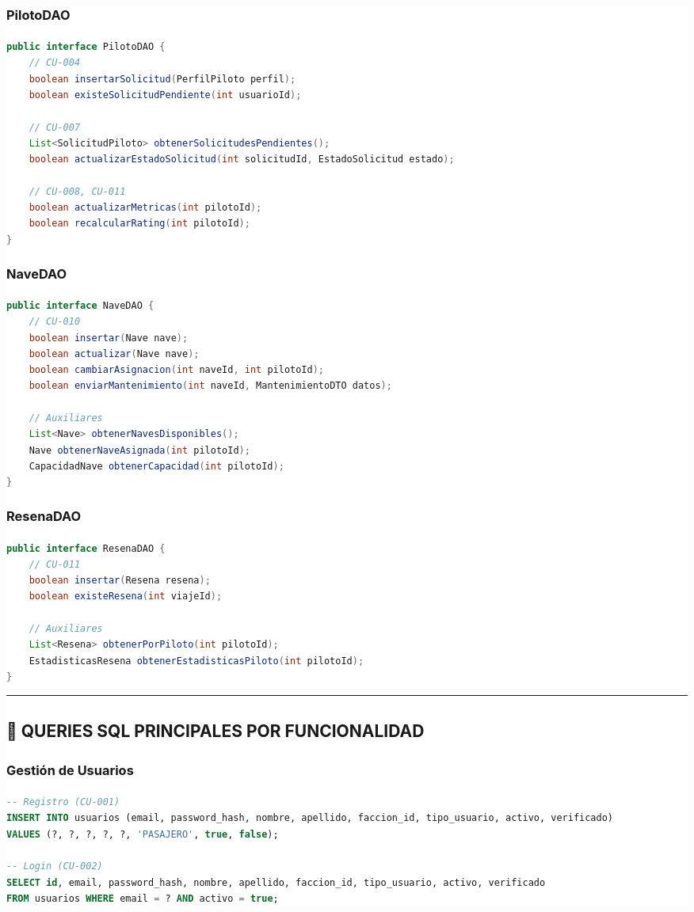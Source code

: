 ### **PilotoDAO**
```java
public interface PilotoDAO {
    // CU-004
    boolean insertarSolicitud(PerfilPiloto perfil);
    boolean existeSolicitudPendiente(int usuarioId);
    
    // CU-007
    List<SolicitudPiloto> obtenerSolicitudesPendientes();
    boolean actualizarEstadoSolicitud(int solicitudId, EstadoSolicitud estado);
    
    // CU-008, CU-011
    boolean actualizarMetricas(int pilotoId);
    boolean recalcularRating(int pilotoId);
}
```

### **NaveDAO**
```java
public interface NaveDAO {
    // CU-010
    boolean insertar(Nave nave);
    boolean actualizar(Nave nave);
    boolean cambiarAsignacion(int naveId, int pilotoId);
    boolean enviarMantenimiento(int naveId, MantenimientoDTO datos);
    
    // Auxiliares
    List<Nave> obtenerNavesDisponibles();
    Nave obtenerNaveAsignada(int pilotoId);
    CapacidadNave obtenerCapacidad(int pilotoId);
}
```

### **ResenaDAO**
```java
public interface ResenaDAO {
    // CU-011
    boolean insertar(Resena resena);
    boolean existeResena(int viajeId);
    
    // Auxiliares
    List<Resena> obtenerPorPiloto(int pilotoId);
    EstadisticasResena obtenerEstadisticasPiloto(int pilotoId);
}
```

---

## 🎯 **QUERIES SQL PRINCIPALES POR FUNCIONALIDAD**

### **Gestión de Usuarios**
```sql
-- Registro (CU-001)
INSERT INTO usuarios (email, password_hash, nombre, apellido, faccion_id, tipo_usuario, activo, verificado) 
VALUES (?, ?, ?, ?, ?, 'PASAJERO', true, false);

-- Login (CU-002)
SELECT id, email, password_hash, nombre, apellido, faccion_id, tipo_usuario, activo, verificado
FROM usuarios WHERE email = ? AND activo = true;
```
